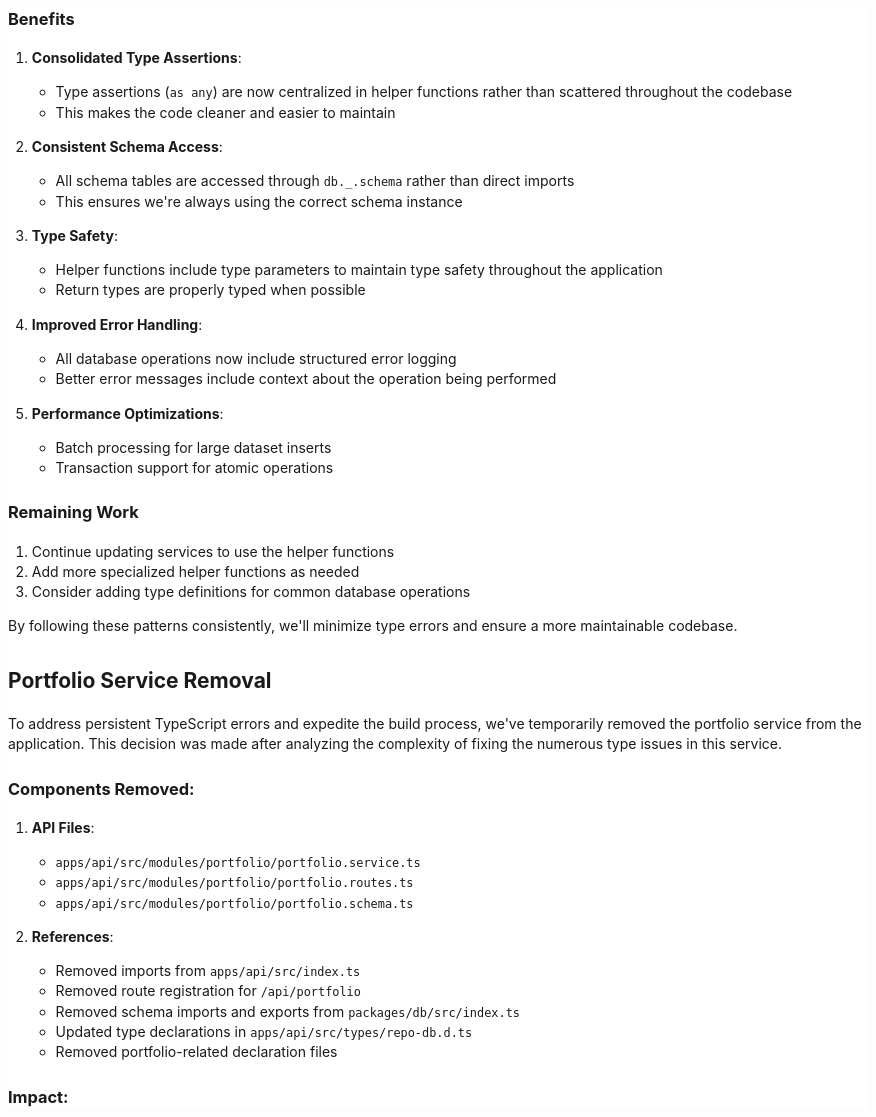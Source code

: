 ### Benefits

1. **Consolidated Type Assertions**: 
   - Type assertions (`as any`) are now centralized in helper functions rather than scattered throughout the codebase
   - This makes the code cleaner and easier to maintain

2. **Consistent Schema Access**: 
   - All schema tables are accessed through `db._.schema` rather than direct imports
   - This ensures we're always using the correct schema instance

3. **Type Safety**: 
   - Helper functions include type parameters to maintain type safety throughout the application
   - Return types are properly typed when possible

4. **Improved Error Handling**:
   - All database operations now include structured error logging
   - Better error messages include context about the operation being performed

5. **Performance Optimizations**:
   - Batch processing for large dataset inserts
   - Transaction support for atomic operations

### Remaining Work

1. Continue updating services to use the helper functions
2. Add more specialized helper functions as needed
3. Consider adding type definitions for common database operations

By following these patterns consistently, we'll minimize type errors and ensure a more maintainable codebase. 

## Portfolio Service Removal

To address persistent TypeScript errors and expedite the build process, we've temporarily removed the portfolio service from the application. This decision was made after analyzing the complexity of fixing the numerous type issues in this service.

### Components Removed:

1. **API Files**:
   - `apps/api/src/modules/portfolio/portfolio.service.ts`
   - `apps/api/src/modules/portfolio/portfolio.routes.ts`
   - `apps/api/src/modules/portfolio/portfolio.schema.ts`

2. **References**:
   - Removed imports from `apps/api/src/index.ts`
   - Removed route registration for `/api/portfolio`
   - Removed schema imports and exports from `packages/db/src/index.ts`
   - Updated type declarations in `apps/api/src/types/repo-db.d.ts`
   - Removed portfolio-related declaration files 

### Impact:
